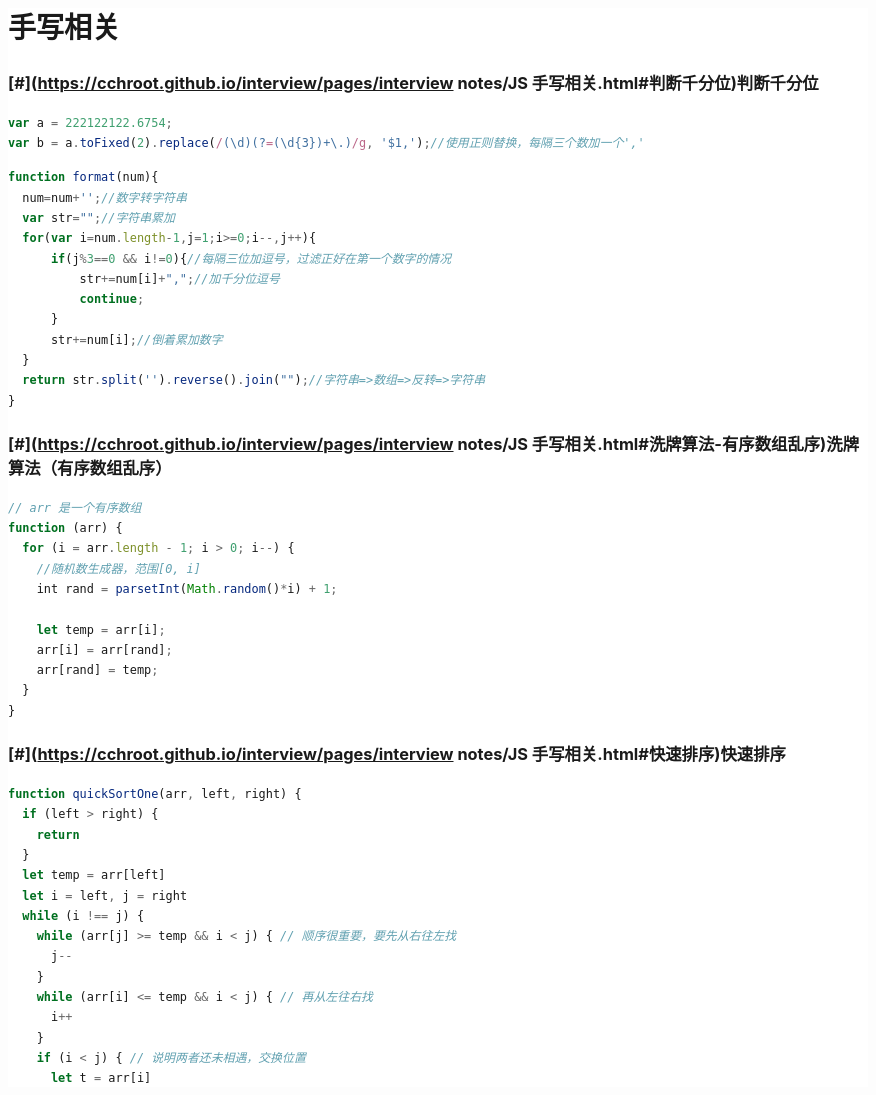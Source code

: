 # 手写相关

### [#](https://cchroot.github.io/interview/pages/interview notes/JS 手写相关.html#判断千分位)判断千分位

```js
var a = 222122122.6754;
var b = a.toFixed(2).replace(/(\d)(?=(\d{3})+\.)/g, '$1,');//使用正则替换，每隔三个数加一个','
```



```js
function format(num){  
  num=num+'';//数字转字符串  
  var str="";//字符串累加  
  for(var i=num.length-1,j=1;i>=0;i--,j++){  
      if(j%3==0 && i!=0){//每隔三位加逗号，过滤正好在第一个数字的情况  
          str+=num[i]+",";//加千分位逗号  
          continue;  
      }  
      str+=num[i];//倒着累加数字
  }  
  return str.split('').reverse().join("");//字符串=>数组=>反转=>字符串  
} 
```



### [#](https://cchroot.github.io/interview/pages/interview notes/JS 手写相关.html#洗牌算法-有序数组乱序)洗牌算法（有序数组乱序）

```js
// arr 是一个有序数组
function (arr) {
  for (i = arr.length - 1; i > 0; i--) {  
	//随机数生成器，范围[0, i]  
	int rand = parsetInt(Math.random()*i) + 1;  
		
	let temp = arr[i];  
	arr[i] = arr[rand];  
	arr[rand] = temp;  
  }
}
```



### [#](https://cchroot.github.io/interview/pages/interview notes/JS 手写相关.html#快速排序)快速排序

```js
function quickSortOne(arr, left, right) {
  if (left > right) {
  	return
  }
  let temp = arr[left]
  let i = left, j = right
  while (i !== j) {
  	while (arr[j] >= temp && i < j) { // 顺序很重要，要先从右往左找
      j--
    }
    while (arr[i] <= temp && i < j) { // 再从左往右找
      i++
    }
    if (i < j) { // 说明两者还未相遇，交换位置
      let t = arr[i]
```